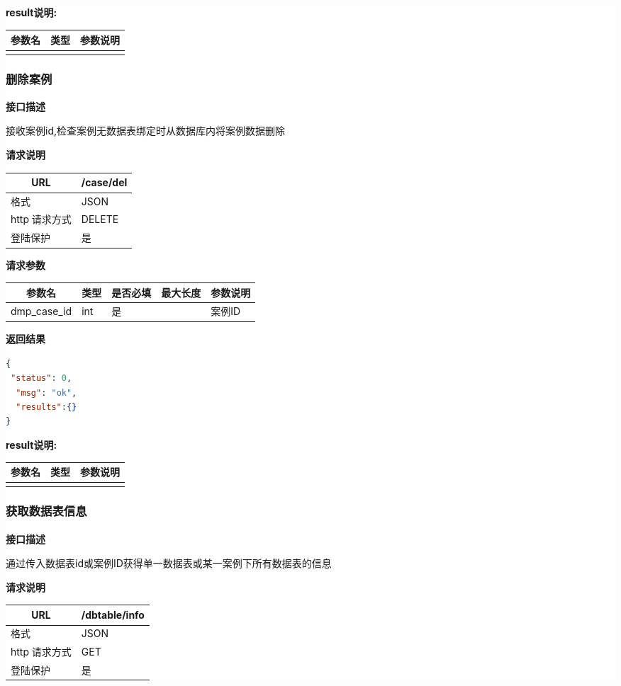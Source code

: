 **result说明:**

| 参数名 | 类型 | 参数说明 |
| ------ | ---- | -------- |
|        |      |          |

### 删除案例

**接口描述**

接收案例id,检查案例无数据表绑定时从数据库内将案例数据删除


**请求说明**

| URL           | /case/del |
| ------------- | --------- |
| 格式          | JSON      |
| http 请求方式 | DELETE    |
| 登陆保护      | 是        |

 **请求参数**

| 参数名  | 类型 | 是否必填 | 最大长度 | 参数说明 |
| ------- | ---- | -------- | -------- | -------- |
| dmp_case_id | int  | 是       |          | 案例ID   |

**返回结果**

```json
{
 "status": 0,
  "msg": "ok",
  "results":{}
}
```

**result说明:**

| 参数名 | 类型 | 参数说明 |
| ------ | ---- | -------- |
|        |      |          |

### 获取数据表信息

**接口描述**

通过传入数据表id或案例ID获得单一数据表或某一案例下所有数据表的信息

**请求说明**

| URL           | /dbtable/info |
| ------------- | ------------- |
| 格式          | JSON          |
| http 请求方式 | GET           |
| 登陆保护      | 是            |
